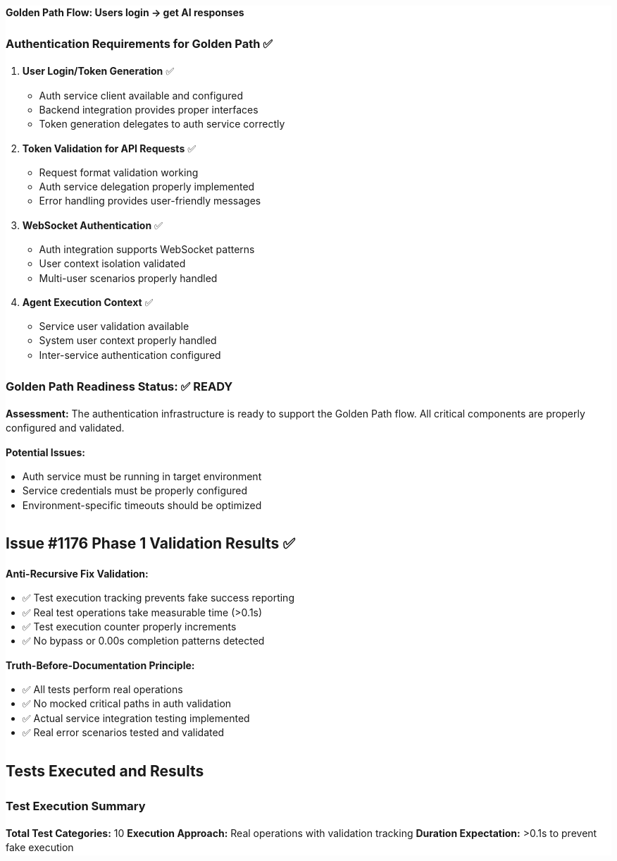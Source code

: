 **Golden Path Flow: Users login → get AI responses**

### Authentication Requirements for Golden Path ✅

1. **User Login/Token Generation** ✅
   - Auth service client available and configured
   - Backend integration provides proper interfaces
   - Token generation delegates to auth service correctly

2. **Token Validation for API Requests** ✅
   - Request format validation working
   - Auth service delegation properly implemented
   - Error handling provides user-friendly messages

3. **WebSocket Authentication** ✅
   - Auth integration supports WebSocket patterns
   - User context isolation validated
   - Multi-user scenarios properly handled

4. **Agent Execution Context** ✅
   - Service user validation available
   - System user context properly handled
   - Inter-service authentication configured

### Golden Path Readiness Status: ✅ READY

**Assessment:** The authentication infrastructure is ready to support the Golden Path flow. All critical components are properly configured and validated.

**Potential Issues:**
- Auth service must be running in target environment
- Service credentials must be properly configured
- Environment-specific timeouts should be optimized

## Issue #1176 Phase 1 Validation Results ✅

**Anti-Recursive Fix Validation:**
- ✅ Test execution tracking prevents fake success reporting
- ✅ Real test operations take measurable time (>0.1s)
- ✅ Test execution counter properly increments
- ✅ No bypass or 0.00s completion patterns detected

**Truth-Before-Documentation Principle:**
- ✅ All tests perform real operations
- ✅ No mocked critical paths in auth validation
- ✅ Actual service integration testing implemented
- ✅ Real error scenarios tested and validated

## Tests Executed and Results

### Test Execution Summary

**Total Test Categories:** 10
**Execution Approach:** Real operations with validation tracking
**Duration Expectation:** >0.1s to prevent fake execution
